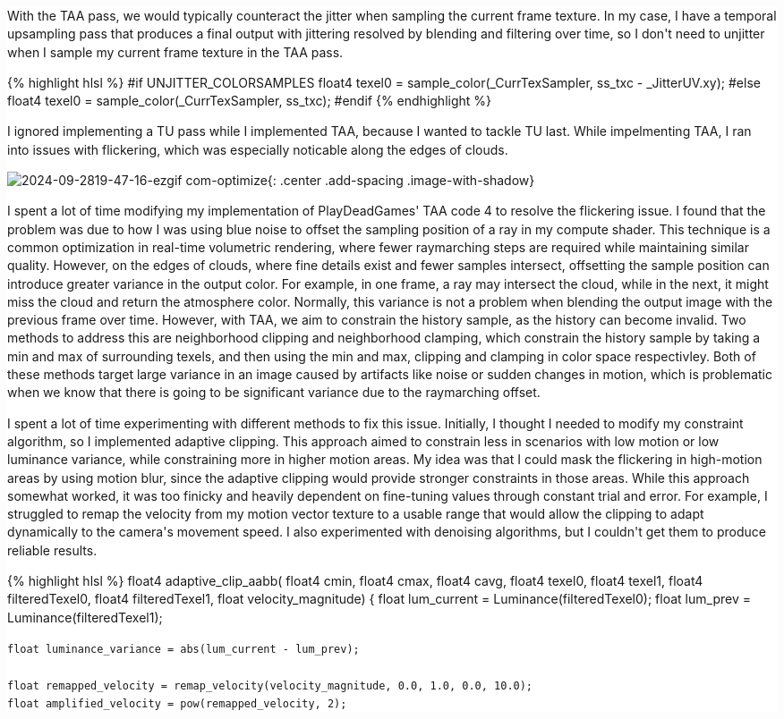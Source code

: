 
With the TAA pass, we would typically counteract the jitter when sampling the current frame texture. In my case, I have a temporal upsampling pass that produces a final output with jittering resolved by blending and filtering over time, so I don't need to unjitter when I sample my current frame texture in the TAA pass.  

<div class="padded-code-block">
{% highlight hlsl %}
#if UNJITTER_COLORSAMPLES
    float4 texel0 = sample_color(_CurrTexSampler, ss_txc - _JitterUV.xy);
#else
    float4 texel0 = sample_color(_CurrTexSampler, ss_txc);  
#endif
{% endhighlight %}
</div>

I ignored implementing a TU pass while I implemented TAA, because I wanted to tackle TU last. 
While impelmenting TAA, I ran into issues with flickering, which was especially noticable along the edges of clouds. 

![2024-09-2819-47-16-ezgif com-optimize](/assets/videos/Clouds/2024-09-2819-47-16-ezgif.com-optimize.gif){: .center .add-spacing .image-with-shadow} 

I spent a lot of time modifying my implementation of PlayDeadGames' TAA code 4 to resolve the flickering issue. I found that the problem was due to how I was using blue noise to offset the sampling position of a ray in my compute shader. This technique is a common optimization in real-time volumetric rendering, where fewer raymarching steps are required while maintaining similar quality.  However, on the edges of clouds, where fine details exist and fewer samples intersect, offsetting the sample position can introduce greater variance in the output color. For example, in one frame, a ray may intersect the cloud, while in the next, it might miss the cloud and return the atmosphere color. Normally, this variance is not a problem when blending the output image with the previous frame over time. However, with TAA, we aim to constrain the history sample, as the history can become invalid. Two methods to address this are neighborhood clipping and neighborhood clamping, which constrain the history sample by taking a min and max of surrounding texels, and then using the min and max, clipping and clamping in color space respectivley. Both of these methods target large variance in an image caused by artifacts like noise or sudden changes in motion, which is problematic when we know that there is going to be significant variance due to the raymarching offset. 

I spent a lot of time experimenting with different methods to fix this issue. Initially, I thought I needed to modify my constraint algorithm, so I implemented adaptive clipping. This approach aimed to constrain less in scenarios with low motion or low luminance variance, while constraining more in higher motion areas. My idea was that I could mask the flickering in high-motion areas by using motion blur, since the adaptive clipping would provide stronger constraints in those areas. While this approach somewhat worked, it was too finicky and heavily dependent on fine-tuning values through constant trial and error. For example, I struggled to remap the velocity from my motion vector texture to a usable range that would allow the clipping to adapt dynamically to the camera's movement speed. I also experimented with denoising algorithms, but I couldn't get them to produce reliable results.


<div class="padded-code-block">
{% highlight hlsl %}
float4 adaptive_clip_aabb(
    float4 cmin, 
    float4 cmax, 
    float4 cavg, 
    float4 texel0, 
    float4 texel1, 
    float4 filteredTexel0, 
    float4 filteredTexel1, 
    float velocity_magnitude)
{
    float lum_current = Luminance(filteredTexel0);
    float lum_prev = Luminance(filteredTexel1);

    float luminance_variance = abs(lum_current - lum_prev);
    
    float remapped_velocity = remap_velocity(velocity_magnitude, 0.0, 1.0, 0.0, 10.0);
    float amplified_velocity = pow(remapped_velocity, 2);
